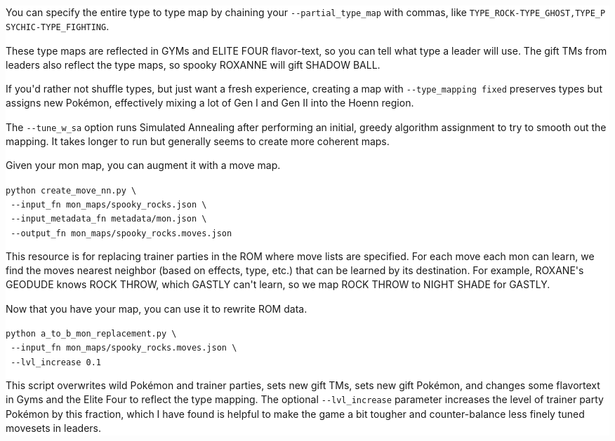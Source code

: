 You can specify the entire type to type map by chaining your `--partial_type_map` with commas, like `TYPE_ROCK-TYPE_GHOST,TYPE_PSYCHIC-TYPE_FIGHTING`.

These type maps are reflected in GYMs and ELITE FOUR flavor-text, so you can tell what type a leader will use. The gift TMs from leaders also reflect the type maps, so spooky ROXANNE will gift SHADOW BALL.

If you'd rather not shuffle types, but just want a fresh experience, creating a map with `--type_mapping fixed` preserves types but assigns new Pokémon, effectively mixing a lot of Gen I and Gen II into the Hoenn region.

The `--tune_w_sa` option runs Simulated Annealing after performing an initial, greedy algorithm assignment to try to smooth out the mapping. It takes longer to run but generally seems to create more coherent maps.

Given your mon map, you can augment it with a move map.

```
python create_move_nn.py \
 --input_fn mon_maps/spooky_rocks.json \
 --input_metadata_fn metadata/mon.json \
 --output_fn mon_maps/spooky_rocks.moves.json
```

This resource is for replacing trainer parties in the ROM where move lists are specified. For each move each mon can learn, we find the moves nearest neighbor (based on effects, type, etc.) that can be learned by its destination. For example, ROXANE's GEODUDE knows ROCK THROW, which GASTLY can't learn, so we map ROCK THROW to NIGHT SHADE for GASTLY.

Now that you have your map, you can use it to rewrite ROM data.

```
python a_to_b_mon_replacement.py \
 --input_fn mon_maps/spooky_rocks.moves.json \
 --lvl_increase 0.1
```

This script overwrites wild Pokémon and trainer parties, sets new gift TMs, sets new gift Pokémon, and changes some flavortext in Gyms and the Elite Four to reflect the type mapping. The optional `--lvl_increase` parameter increases the level of trainer party Pokémon by this fraction, which I have found is helpful to make the game a bit tougher and counter-balance less finely tuned movesets in leaders.
